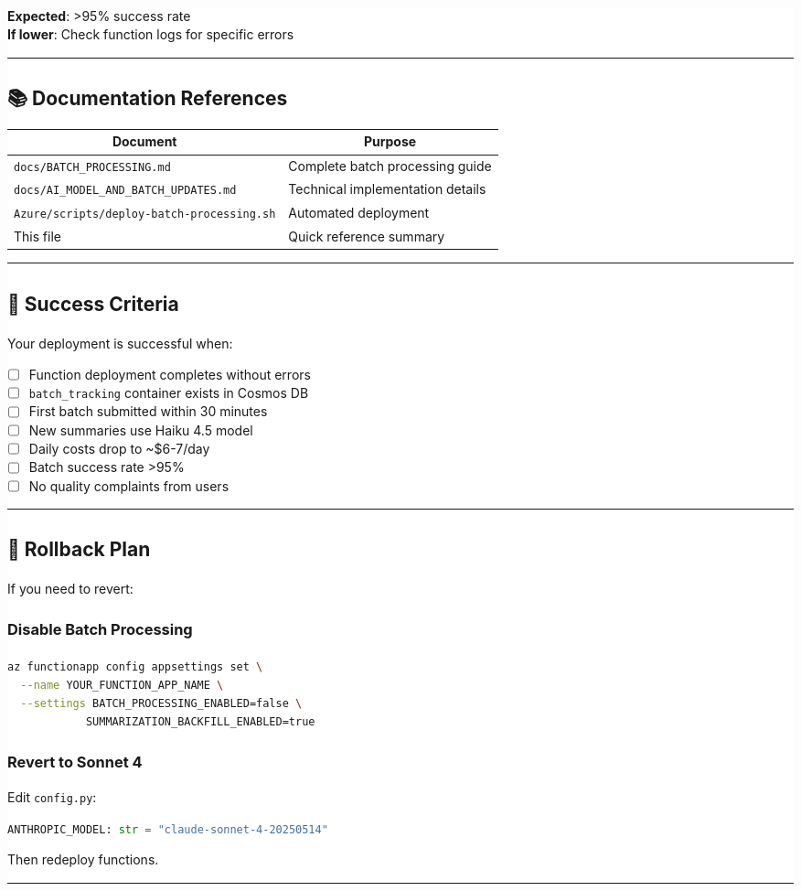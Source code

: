 **Expected**: >95% success rate  
**If lower**: Check function logs for specific errors

---

## 📚 Documentation References

| Document | Purpose |
|----------|---------|
| `docs/BATCH_PROCESSING.md` | Complete batch processing guide |
| `docs/AI_MODEL_AND_BATCH_UPDATES.md` | Technical implementation details |
| `Azure/scripts/deploy-batch-processing.sh` | Automated deployment |
| This file | Quick reference summary |

---

## 🎉 Success Criteria

Your deployment is successful when:

- [ ] Function deployment completes without errors
- [ ] `batch_tracking` container exists in Cosmos DB
- [ ] First batch submitted within 30 minutes
- [ ] New summaries use Haiku 4.5 model
- [ ] Daily costs drop to ~$6-7/day
- [ ] Batch success rate >95%
- [ ] No quality complaints from users

---

## 🔄 Rollback Plan

If you need to revert:

### Disable Batch Processing
```bash
az functionapp config appsettings set \
  --name YOUR_FUNCTION_APP_NAME \
  --settings BATCH_PROCESSING_ENABLED=false \
            SUMMARIZATION_BACKFILL_ENABLED=true
```

### Revert to Sonnet 4
Edit `config.py`:
```python
ANTHROPIC_MODEL: str = "claude-sonnet-4-20250514"
```

Then redeploy functions.

---